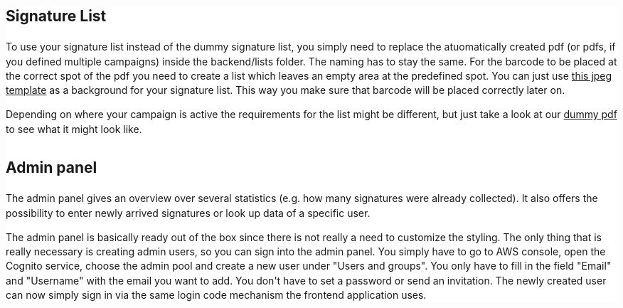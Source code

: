 ## Signature List

To use your signature list instead of the dummy signature list, you simply need to replace the atuomatically created pdf (or pdfs, if you defined multiple campaigns) inside the backend/lists folder. The naming has to stay the same. For the barcode to be placed at the correct spot of the pdf you need to create a list which leaves an empty area at the predefined spot. You can just use [this jpeg template](https://images.ctfassets.net/af08tobnb0cl/6j1TFBBXnLRdbpacGoAX0j/f4f3fff5759b17ca37b5cb7e104baa77/Vorlage-barcode.jpg) as a background for your signature list. This way you make sure that barcode will be placed correctly later on. 

Depending on where your campaign is active the requirements for the list might be different, but just take a look at our [dummy pdf](https://assets.ctfassets.net/af08tobnb0cl/3uyOjTujYuJLcGhjPUqT5R/f0a3e70cec240c0fcb66e7e8b6ec561b/Unterschriften-dummy.pdf) to see what it might look like. 

## Admin panel

The admin panel gives an overview over several statistics (e.g. how many signatures were already collected). It also offers the possibility to enter newly arrived signatures or look up data of a specific user. 

The admin panel is basically ready out of the box since there is not really a need to customize the styling. The only thing that is really necessary is creating admin users, so you can sign into the admin panel. You simply have to go to AWS console, open the Cognito service, choose the admin pool and create a new user under "Users and groups". You only have to fill in the field "Email" and "Username" with the email you want to add. You don't have to set a password or send an invitation. The newly created user can now simply sign in via the same login code mechanism the frontend application uses. 
